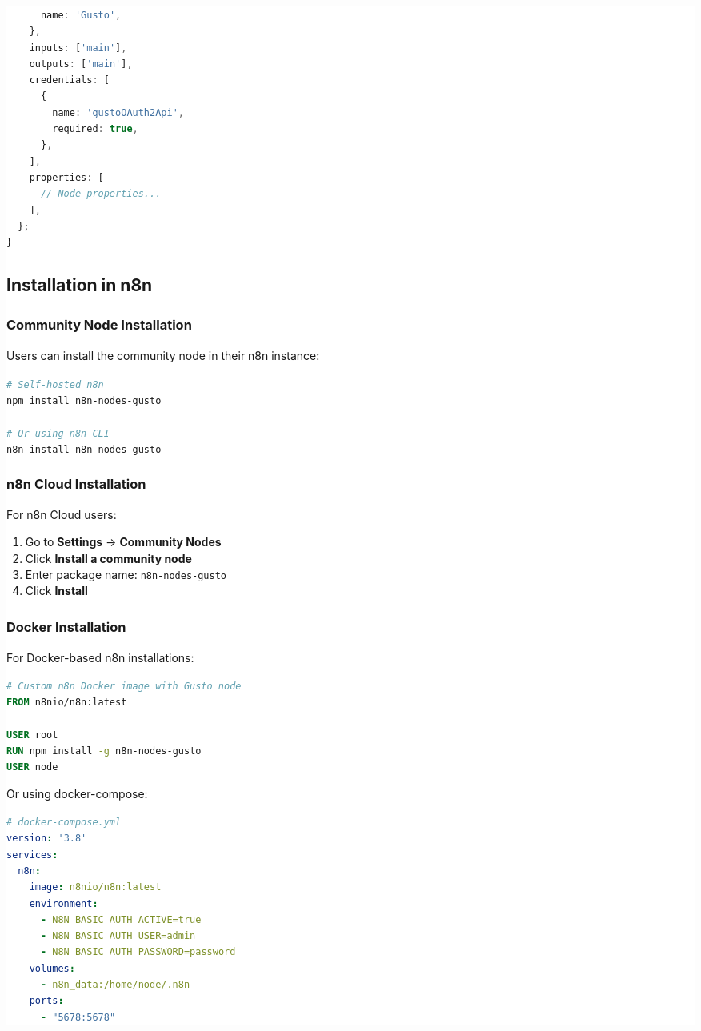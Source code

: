 ```typescript
      name: 'Gusto',
    },
    inputs: ['main'],
    outputs: ['main'],
    credentials: [
      {
        name: 'gustoOAuth2Api',
        required: true,
      },
    ],
    properties: [
      // Node properties...
    ],
  };
}
```

## Installation in n8n

### Community Node Installation
Users can install the community node in their n8n instance:

```bash
# Self-hosted n8n
npm install n8n-nodes-gusto

# Or using n8n CLI
n8n install n8n-nodes-gusto
```

### n8n Cloud Installation
For n8n Cloud users:
1. Go to **Settings** → **Community Nodes**
2. Click **Install a community node**
3. Enter package name: `n8n-nodes-gusto`
4. Click **Install**

### Docker Installation
For Docker-based n8n installations:
```dockerfile
# Custom n8n Docker image with Gusto node
FROM n8nio/n8n:latest

USER root
RUN npm install -g n8n-nodes-gusto
USER node
```

Or using docker-compose:
```yaml
# docker-compose.yml
version: '3.8'
services:
  n8n:
    image: n8nio/n8n:latest
    environment:
      - N8N_BASIC_AUTH_ACTIVE=true
      - N8N_BASIC_AUTH_USER=admin
      - N8N_BASIC_AUTH_PASSWORD=password
    volumes:
      - n8n_data:/home/node/.n8n
    ports:
      - "5678:5678"
```
